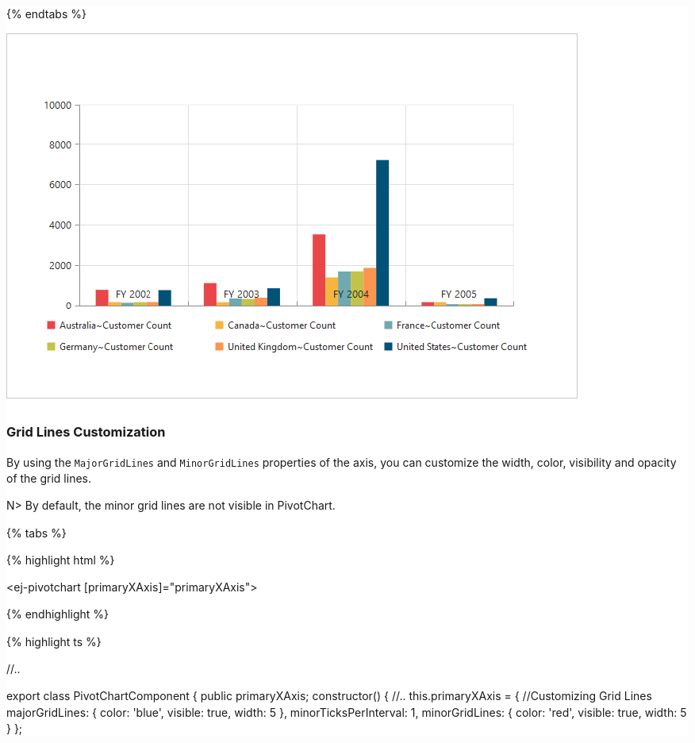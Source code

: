 {% endtabs %}

![](Chart-Axes_images/Chart-Axes_img5.png)

### Grid Lines Customization

By using the `MajorGridLines` and `MinorGridLines` properties of the axis, you can customize the width, color, visibility and opacity of the grid lines.

N> By default, the minor grid lines are not visible in PivotChart.

{% tabs %}

{% highlight html %}

<ej-pivotchart [primaryXAxis]="primaryXAxis">
</ej-pivotchart>

{% endhighlight %}

{% highlight ts %}

//..

export class PivotChartComponent {
    public primaryXAxis;
    constructor() {
      //..
      this.primaryXAxis = { 
            //Customizing Grid Lines
            majorGridLines:
            {
                color: 'blue',
                visible: true,
                width: 5
            },
            minorTicksPerInterval: 1,
            minorGridLines:
            {
                color: 'red',
                visible: true,
                width: 5
            }
        };